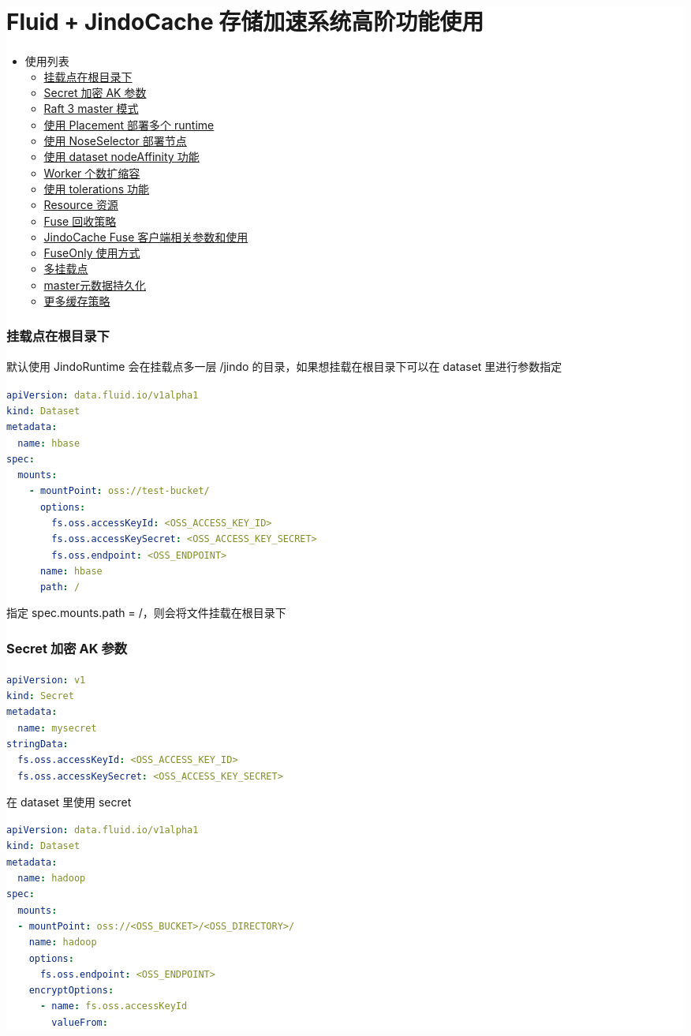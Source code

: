 # Fluid + JindoCache 存储加速系统高阶功能使用
- 使用列表
    - [挂载点在根目录下](#挂载点在根目录下)
    - [Secret 加密 AK 参数](#secret-加密-ak-参数)
    - [Raft 3 master 模式](#raft-3-master-模式)
    - [使用 Placement 部署多个 runtime](#使用-placement-部署多个-runtime)
    - [使用 NoseSelector 部署节点](#使用-noseselector-部署节点)
    - [使用 dataset nodeAffinity 功能](#使用-dataset-nodeaffinity-功能)
    - [Worker 个数扩缩容](#worker-个数扩缩容)
    - [使用 tolerations 功能](#使用-tolerations-功能)
    - [Resource 资源](#resource-资源)
    - [Fuse 回收策略](#fuse-回收策略)
    - [JindoCache Fuse 客户端相关参数和使用](#JindoCache-fuse-客户端相关参数和使用)
    - [FuseOnly 使用方式](#fuseonly-使用方式)
    - [多挂载点](#多挂载点)
    - [master元数据持久化](#master元数据持久化)
    - [更多缓存策略](#更多缓存策略)

### 挂载点在根目录下
默认使用 JindoRuntime 会在挂载点多一层 /jindo 的目录，如果想挂载在根目录下可以在 dataset 里进行参数指定

```yaml
apiVersion: data.fluid.io/v1alpha1
kind: Dataset
metadata:
  name: hbase
spec:
  mounts:
    - mountPoint: oss://test-bucket/
      options:
        fs.oss.accessKeyId: <OSS_ACCESS_KEY_ID>
        fs.oss.accessKeySecret: <OSS_ACCESS_KEY_SECRET>
        fs.oss.endpoint: <OSS_ENDPOINT> 
      name: hbase
      path: /
```
指定 spec.mounts.path = /，则会将文件挂载在根目录下

### Secret 加密 AK 参数 
```yaml
apiVersion: v1
kind: Secret
metadata:
  name: mysecret
stringData:
  fs.oss.accessKeyId: <OSS_ACCESS_KEY_ID>
  fs.oss.accessKeySecret: <OSS_ACCESS_KEY_SECRET>
```
在 dataset 里使用 secret
```yaml
apiVersion: data.fluid.io/v1alpha1
kind: Dataset
metadata:
  name: hadoop
spec:
  mounts:
  - mountPoint: oss://<OSS_BUCKET>/<OSS_DIRECTORY>/
    name: hadoop
    options:
      fs.oss.endpoint: <OSS_ENDPOINT>
    encryptOptions:
      - name: fs.oss.accessKeyId
        valueFrom:
```
